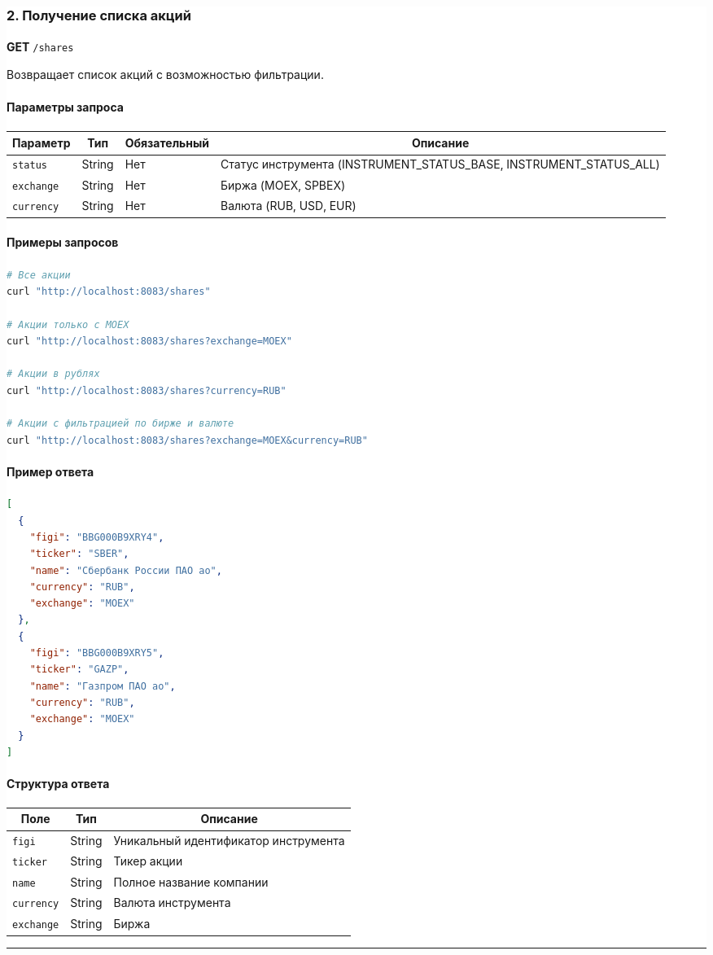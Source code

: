 
### 2. Получение списка акций

**GET** `/shares`

Возвращает список акций с возможностью фильтрации.

#### Параметры запроса

| Параметр | Тип | Обязательный | Описание |
|----------|-----|--------------|----------|
| `status` | String | Нет | Статус инструмента (INSTRUMENT_STATUS_BASE, INSTRUMENT_STATUS_ALL) |
| `exchange` | String | Нет | Биржа (MOEX, SPBEX) |
| `currency` | String | Нет | Валюта (RUB, USD, EUR) |

#### Примеры запросов

```bash
# Все акции
curl "http://localhost:8083/shares"

# Акции только с MOEX
curl "http://localhost:8083/shares?exchange=MOEX"

# Акции в рублях
curl "http://localhost:8083/shares?currency=RUB"

# Акции с фильтрацией по бирже и валюте
curl "http://localhost:8083/shares?exchange=MOEX&currency=RUB"
```

#### Пример ответа
```json
[
  {
    "figi": "BBG000B9XRY4",
    "ticker": "SBER",
    "name": "Сбербанк России ПАО ао",
    "currency": "RUB",
    "exchange": "MOEX"
  },
  {
    "figi": "BBG000B9XRY5", 
    "ticker": "GAZP",
    "name": "Газпром ПАО ао",
    "currency": "RUB",
    "exchange": "MOEX"
  }
]
```

#### Структура ответа
| Поле | Тип | Описание |
|------|-----|----------|
| `figi` | String | Уникальный идентификатор инструмента |
| `ticker` | String | Тикер акции |
| `name` | String | Полное название компании |
| `currency` | String | Валюта инструмента |
| `exchange` | String | Биржа |

---